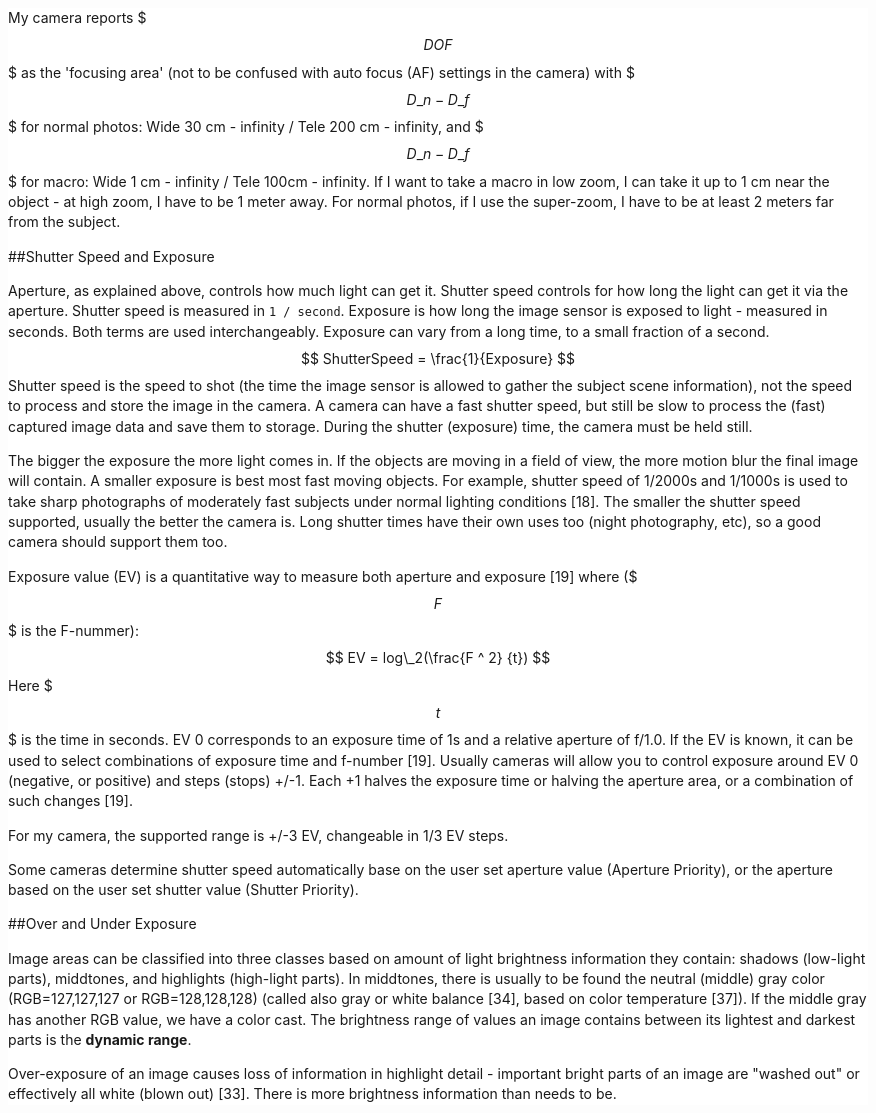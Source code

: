My camera reports $$$DOF$$$ as the 'focusing area' (not to be confused with auto focus (AF) settings in the camera) with $$$D\_n-D\_f$$$ for normal photos: Wide 30 cm - infinity / Tele 200 cm - infinity, and $$$D\_n-D\_f$$$ for macro: Wide 1 cm - infinity / Tele 100cm - infinity. If I want to take a macro in low zoom, I can take it up to 1 cm near the object - at high zoom, I have to be 1 meter away. For normal photos, if I use the super-zoom, I have to be at least 2 meters far from the subject.

##Shutter Speed and Exposure

Aperture, as explained above, controls how much light can get it. Shutter speed controls for how long the light can get it via the aperture. Shutter speed is measured in `1 / second`. Exposure is how long the image sensor is exposed to light - measured in seconds. Both terms are used interchangeably. Exposure can vary from a long time, to a small fraction of a second.
$$
ShutterSpeed = \frac{1}{Exposure}
$$
Shutter speed is the speed to shot (the time the image sensor is allowed to gather the subject scene information), not the speed to process and store the image in the camera. A camera can have a fast shutter speed, but still be slow to process the (fast) captured image data and save them to storage. During the shutter (exposure) time, the camera must be held still.

The bigger the exposure the more light comes in. If the objects are moving in a field of view, the more motion blur the final image will contain. A smaller exposure is best most fast moving objects. For example, shutter speed of 1/2000s and 1/1000s is used to take sharp photographs of moderately fast subjects under normal lighting conditions [18]. The smaller the shutter speed supported, usually the better the camera is. Long shutter times have their own uses too (night photography, etc), so a good camera should support them too.

Exposure value (EV) is a quantitative way to measure both aperture and exposure [19] where ($$$F$$$ is the F-nummer):
$$
EV = log\_2(\frac{F ^ 2} {t})
$$
Here $$$t$$$ is the time in seconds. EV 0 corresponds to an exposure time of 1s and a relative aperture of f/1.0. If the EV is known, it can be used to select combinations of exposure time and f-number [19]. Usually cameras will allow you to control exposure around EV 0 (negative, or positive) and steps (stops) +/-1. Each +1 halves the exposure time or halving the aperture area, or a combination of such changes [19].

For my camera, the supported range is +/-3 EV, changeable in 1/3 EV steps.

Some cameras determine shutter speed automatically base on the user set aperture value (Aperture Priority), or the aperture based on the user set shutter value (Shutter Priority).

##Over and Under Exposure

Image areas can be classified into three classes based on amount of light brightness information they contain: shadows (low-light parts), middtones, and highlights (high-light parts). In middtones, there is usually to be found the neutral (middle) gray color (RGB=127,127,127 or RGB=128,128,128) (called also gray or white balance [34], based on color temperature [37]). If the middle gray has another RGB value, we have a color cast. The brightness range of values an image contains between its lightest and darkest parts is the **dynamic range**.

Over-exposure of an image causes loss of information in highlight detail - important bright parts of an image are "washed out" or effectively all white (blown out) [33]. There is more brightness information than needs to be.
